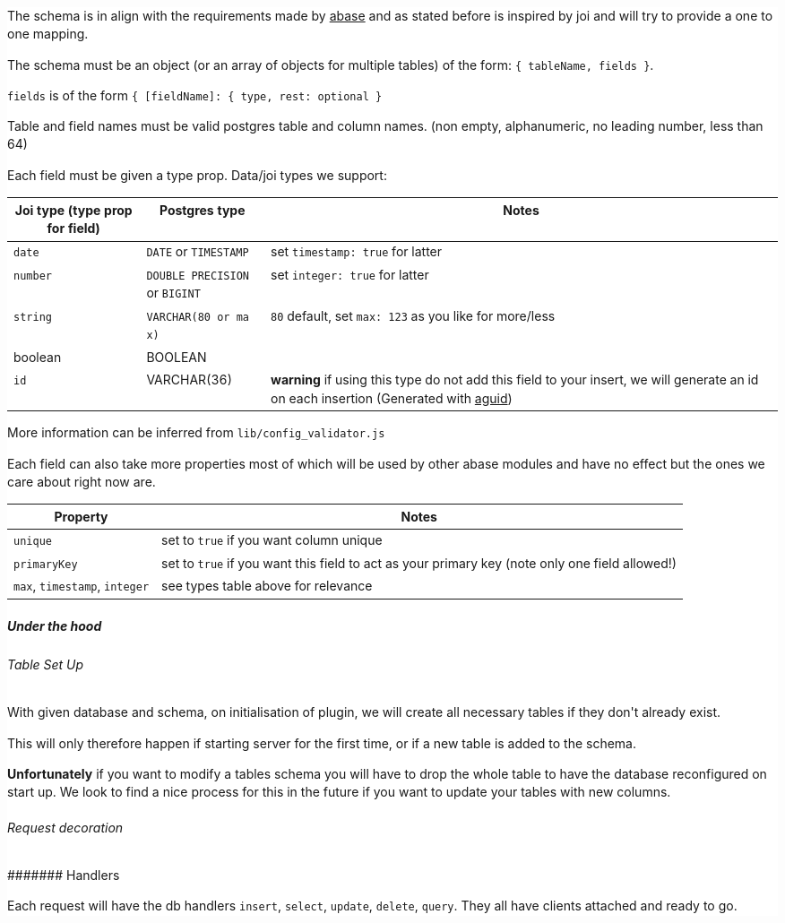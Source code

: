 The schema is in align with the requirements made by [abase]((https://github.com/dwyl/abase)) and as stated before is inspired by joi and will try to provide a one to one mapping.

The schema must be an object (or an array of objects for multiple tables) of the form: `{ tableName, fields }`.

`fields` is of the form `{ [fieldName]: { type, rest: optional }`

Table and field names must be valid postgres table and column names. (non empty, alphanumeric, no leading number, less than 64)

Each field must be given a type prop. Data/joi types we support:

| Joi type (type prop for field)| Postgres type | Notes |
|---|---|---|
| `date` |  `DATE` or `TIMESTAMP` |  set `timestamp: true` for latter |
| `number` | `DOUBLE PRECISION` or `BIGINT` | set `integer: true` for latter |
| `string` | `VARCHAR(80 or max)` | `80` default, set `max: 123` as you like for more/less |
|boolean | BOOLEAN | |
| `id`  | VARCHAR(36) | **warning** if using this type do not add this field to your insert, we will generate an id on each insertion (Generated with [aguid](https://github.com/dwyl/aguid)) |

More information can be inferred from `lib/config_validator.js`

Each field can also take more properties most of which will be used by other abase modules and have no effect but the ones we care about right now are.

| Property | Notes |
|---|---|
| `unique` | set to `true` if you want column unique |
| `primaryKey` | set to `true` if you want this field to act as your primary key (note only one field allowed!) |
| `max`, `timestamp`, `integer` | see types table above for relevance |

##### Under the hood

###### Table Set Up
With given database and schema, on initialisation of plugin, we will create all necessary tables if they don't already exist.

This will only therefore happen if starting server for the first time, or if a new table is added to the schema.

**Unfortunately** if you want to modify a tables schema you will have to drop the whole table to have the database reconfigured on start up. We look to find a nice process for this in the future if you want to update your tables with new columns.

###### Request decoration

####### Handlers

Each request will have the db handlers `insert`, `select`, `update`, `delete`, `query`. They all have clients attached and ready to go.
